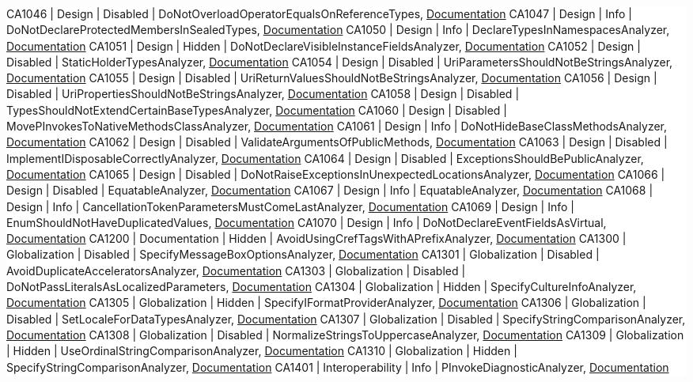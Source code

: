 CA1046 | Design | Disabled | DoNotOverloadOperatorEqualsOnReferenceTypes, [Documentation](https://docs.microsoft.com/visualstudio/code-quality/ca1046)
CA1047 | Design | Info | DoNotDeclareProtectedMembersInSealedTypes, [Documentation](https://docs.microsoft.com/visualstudio/code-quality/ca1047)
CA1050 | Design | Info | DeclareTypesInNamespacesAnalyzer, [Documentation](https://docs.microsoft.com/visualstudio/code-quality/ca1050)
CA1051 | Design | Hidden | DoNotDeclareVisibleInstanceFieldsAnalyzer, [Documentation](https://docs.microsoft.com/visualstudio/code-quality/ca1051)
CA1052 | Design | Disabled | StaticHolderTypesAnalyzer, [Documentation](https://docs.microsoft.com/visualstudio/code-quality/ca1052)
CA1054 | Design | Disabled | UriParametersShouldNotBeStringsAnalyzer, [Documentation](https://docs.microsoft.com/visualstudio/code-quality/ca1054)
CA1055 | Design | Disabled | UriReturnValuesShouldNotBeStringsAnalyzer, [Documentation](https://docs.microsoft.com/visualstudio/code-quality/ca1055)
CA1056 | Design | Disabled | UriPropertiesShouldNotBeStringsAnalyzer, [Documentation](https://docs.microsoft.com/visualstudio/code-quality/ca1056)
CA1058 | Design | Disabled | TypesShouldNotExtendCertainBaseTypesAnalyzer, [Documentation](https://docs.microsoft.com/visualstudio/code-quality/ca1058)
CA1060 | Design | Disabled | MovePInvokesToNativeMethodsClassAnalyzer, [Documentation](https://docs.microsoft.com/visualstudio/code-quality/ca1060)
CA1061 | Design | Info | DoNotHideBaseClassMethodsAnalyzer, [Documentation](https://docs.microsoft.com/visualstudio/code-quality/ca1061)
CA1062 | Design | Disabled | ValidateArgumentsOfPublicMethods, [Documentation](https://docs.microsoft.com/visualstudio/code-quality/ca1062)
CA1063 | Design | Disabled | ImplementIDisposableCorrectlyAnalyzer, [Documentation](https://docs.microsoft.com/visualstudio/code-quality/ca1063)
CA1064 | Design | Disabled | ExceptionsShouldBePublicAnalyzer, [Documentation](https://docs.microsoft.com/visualstudio/code-quality/ca1064)
CA1065 | Design | Disabled | DoNotRaiseExceptionsInUnexpectedLocationsAnalyzer, [Documentation](https://docs.microsoft.com/visualstudio/code-quality/ca1065)
CA1066 | Design | Disabled | EquatableAnalyzer, [Documentation](https://docs.microsoft.com/visualstudio/code-quality/ca1066)
CA1067 | Design | Info | EquatableAnalyzer, [Documentation](https://docs.microsoft.com/visualstudio/code-quality/ca1067)
CA1068 | Design | Info | CancellationTokenParametersMustComeLastAnalyzer, [Documentation](https://docs.microsoft.com/visualstudio/code-quality/ca1068)
CA1069 | Design | Info | EnumShouldNotHaveDuplicatedValues, [Documentation](https://docs.microsoft.com/visualstudio/code-quality/ca1069)
CA1070 | Design | Info | DoNotDeclareEventFieldsAsVirtual, [Documentation](https://docs.microsoft.com/visualstudio/code-quality/ca1070)
CA1200 | Documentation | Hidden | AvoidUsingCrefTagsWithAPrefixAnalyzer, [Documentation](https://docs.microsoft.com/visualstudio/code-quality/ca1200)
CA1300 | Globalization | Disabled | SpecifyMessageBoxOptionsAnalyzer, [Documentation](https://docs.microsoft.com/visualstudio/code-quality/ca1300)
CA1301 | Globalization | Disabled | AvoidDuplicateAcceleratorsAnalyzer, [Documentation](https://docs.microsoft.com/visualstudio/code-quality/ca1301)
CA1303 | Globalization | Disabled | DoNotPassLiteralsAsLocalizedParameters, [Documentation](https://docs.microsoft.com/visualstudio/code-quality/ca1303)
CA1304 | Globalization | Hidden | SpecifyCultureInfoAnalyzer, [Documentation](https://docs.microsoft.com/visualstudio/code-quality/ca1304)
CA1305 | Globalization | Hidden | SpecifyIFormatProviderAnalyzer, [Documentation](https://docs.microsoft.com/visualstudio/code-quality/ca1305)
CA1306 | Globalization | Disabled | SetLocaleForDataTypesAnalyzer, [Documentation](https://docs.microsoft.com/visualstudio/code-quality/ca1306)
CA1307 | Globalization | Disabled | SpecifyStringComparisonAnalyzer, [Documentation](https://docs.microsoft.com/visualstudio/code-quality/ca1307)
CA1308 | Globalization | Disabled | NormalizeStringsToUppercaseAnalyzer, [Documentation](https://docs.microsoft.com/visualstudio/code-quality/ca1308)
CA1309 | Globalization | Hidden | UseOrdinalStringComparisonAnalyzer, [Documentation](https://docs.microsoft.com/visualstudio/code-quality/ca1309)
CA1310 | Globalization | Hidden | SpecifyStringComparisonAnalyzer, [Documentation](https://docs.microsoft.com/visualstudio/code-quality/ca1310)
CA1401 | Interoperability | Info | PInvokeDiagnosticAnalyzer, [Documentation](https://docs.microsoft.com/visualstudio/code-quality/ca1401)